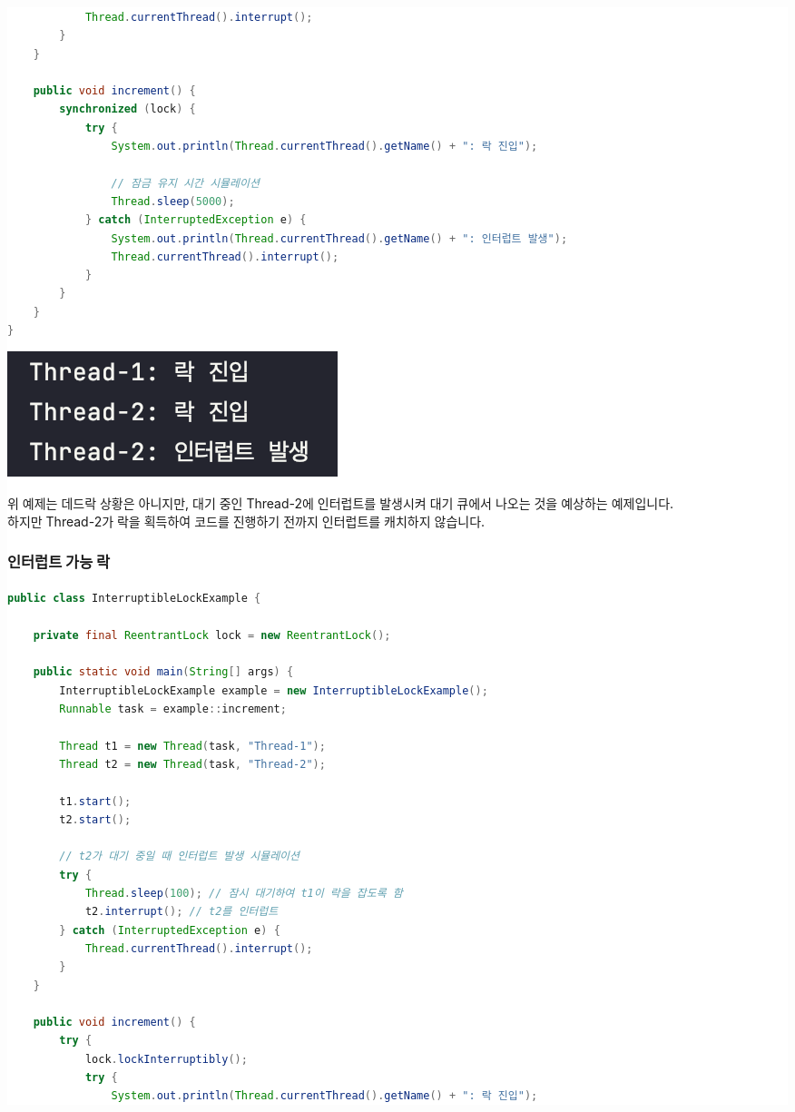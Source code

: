 ```java
            Thread.currentThread().interrupt();
        }
    }

    public void increment() {
        synchronized (lock) {
            try {
                System.out.println(Thread.currentThread().getName() + ": 락 진입");

                // 잠금 유지 시간 시뮬레이션
                Thread.sleep(5000);
            } catch (InterruptedException e) {
                System.out.println(Thread.currentThread().getName() + ": 인터럽트 발생");
                Thread.currentThread().interrupt();
            }
        }
    }
}
```

![alt text](<image/ReentrantLock/인터럽트 불가능 락 예제 출력.png>)

위 예제는 데드락 상황은 아니지만, 대기 중인 Thread-2에 인터럽트를 발생시켜 대기 큐에서 나오는 것을 예상하는 예제입니다.   
하지만 Thread-2가 락을 획득하여 코드를 진행하기 전까지 인터럽트를 캐치하지 않습니다.

### 인터럽트 가능 락

```java
public class InterruptibleLockExample {

    private final ReentrantLock lock = new ReentrantLock();

    public static void main(String[] args) {
        InterruptibleLockExample example = new InterruptibleLockExample();
        Runnable task = example::increment;

        Thread t1 = new Thread(task, "Thread-1");
        Thread t2 = new Thread(task, "Thread-2");

        t1.start();
        t2.start();

        // t2가 대기 중일 때 인터럽트 발생 시뮬레이션
        try {
            Thread.sleep(100); // 잠시 대기하여 t1이 락을 잡도록 함
            t2.interrupt(); // t2를 인터럽트
        } catch (InterruptedException e) {
            Thread.currentThread().interrupt();
        }
    }

    public void increment() {
        try {
            lock.lockInterruptibly();
            try {
                System.out.println(Thread.currentThread().getName() + ": 락 진입");

```